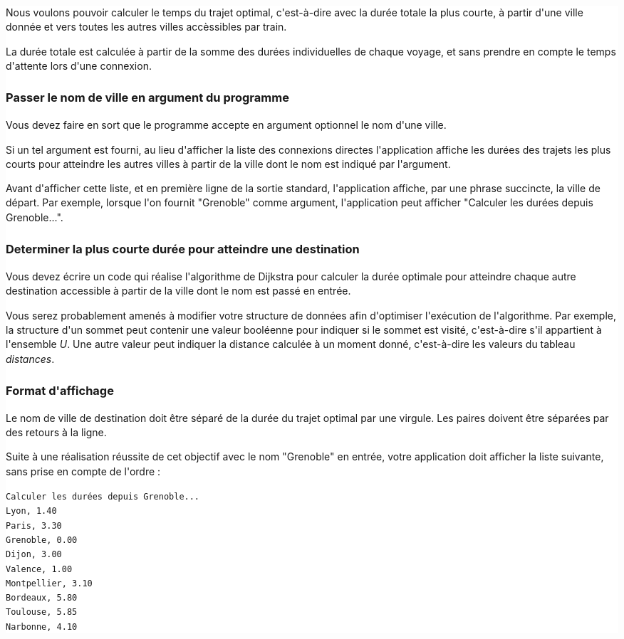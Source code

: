 Nous voulons pouvoir calculer le temps du trajet optimal, c'est-à-dire avec la durée totale la plus courte, à partir
d'une ville donnée et vers toutes les autres villes accèssibles par train.

La durée totale est calculée à partir de la somme des durées individuelles de chaque voyage, et sans prendre en compte
le temps d'attente lors d'une connexion.

### Passer le nom de ville en argument du programme

Vous devez faire en sort que le programme accepte en argument optionnel le nom d'une ville.

Si un tel argument est fourni, au lieu d'afficher la liste des connexions directes l'application affiche les durées
des trajets les plus courts pour atteindre les autres villes à partir de la ville dont le nom est indiqué par
l'argument.

Avant d'afficher cette liste, et en première ligne de la sortie standard, l'application affiche, par une phrase
succincte, la ville de départ. Par exemple, lorsque l'on fournit "Grenoble" comme argument, l'application peut afficher
"Calculer les durées depuis Grenoble...".

### Determiner la plus courte durée pour atteindre une destination

Vous devez écrire un code qui réalise l'algorithme de Dijkstra pour calculer la durée optimale pour atteindre chaque
autre destination accessible à partir de la ville dont le nom est passé en entrée.

Vous serez probablement amenés à modifier votre structure de données afin d'optimiser l'exécution de l'algorithme.
Par exemple, la structure d'un sommet peut contenir une valeur booléenne pour indiquer si le sommet est visité,
c'est-à-dire s'il appartient à l'ensemble $U$.
Une autre valeur peut indiquer la distance calculée à un moment donné, c'est-à-dire les valeurs du tableau $distances$.

### Format d'affichage
Le nom de ville de destination doit être séparé de la durée du trajet optimal par une virgule.
Les paires doivent être séparées par des retours à la ligne.

Suite à une réalisation réussite de cet objectif avec le nom "Grenoble" en entrée, votre application doit afficher la
liste suivante, sans prise en compte de l'ordre :

```
Calculer les durées depuis Grenoble...
Lyon, 1.40
Paris, 3.30
Grenoble, 0.00
Dijon, 3.00
Valence, 1.00
Montpellier, 3.10
Bordeaux, 5.80
Toulouse, 5.85
Narbonne, 4.10
```
